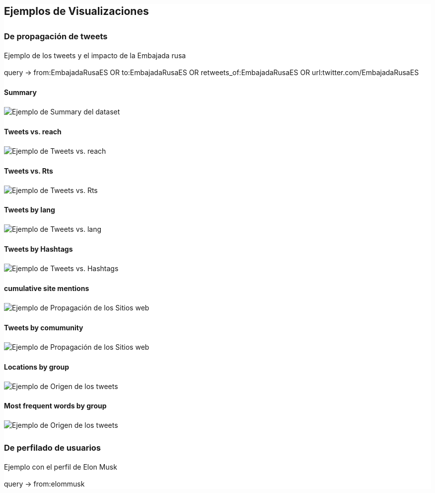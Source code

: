 ## Ejemplos de Visualizaciones

### De propagación de tweets

Ejemplo de los tweets y el impacto de la Embajada rusa

query -\> from:EmbajadaRusaES OR to:EmbajadaRusaES OR retweets_of:EmbajadaRusaES OR url:twitter.com/EmbajadaRusaES

#### Summary

![Ejemplo de Summary del dataset](https://github.com/congosto/congosto.github.io/raw/master/embajada_rusa_summary.png)

#### Tweets vs. reach

![Ejemplo de Tweets vs. reach](https://github.com/congosto/congosto.github.io/raw/master/embajada_rusa_tweets_vs_reach_zoom.png)

#### Tweets vs. Rts

![Ejemplo de Tweets vs. Rts](https://github.com/congosto/congosto.github.io/raw/master/embajada_rusa_tweets_vs_RT_total.png)

#### Tweets by lang

![Ejemplo de Tweets vs. lang](https://github.com/congosto/congosto.github.io/raw/master/embajada_rusa_tweets_vs_lang_total.png)

#### Tweets by Hashtags

![Ejemplo de Tweets vs. Hashtags](https://github.com/congosto/congosto.github.io/raw/master/embajada_rusa_tweets_vs_hashtags_zoom.png)

#### cumulative site mentions

![Ejemplo de Propagación de los Sitios web](https://github.com/congosto/congosto.github.io/raw/master/embajada_rusa_cumulative_sites.png)

#### Tweets by comumunity

![Ejemplo de Propagación de los Sitios web](https://github.com/congosto/congosto.github.io/raw/master/embajada_rusa_tweets_vs_group_zoom.png)

#### Locations by group

![Ejemplo de Origen de los tweets](https://github.com/congosto/congosto.github.io/raw/master/embajada_rusa_locations_by_group.png)

#### Most frequent words by group

![Ejemplo de Origen de los tweets](https://github.com/congosto/congosto.github.io/raw/master/embajada_rusa_words_frequency_by_group.png)

### De perfilado de usuarios

Ejemplo con el perfil de Elon Musk

query -\> from:elommusk
